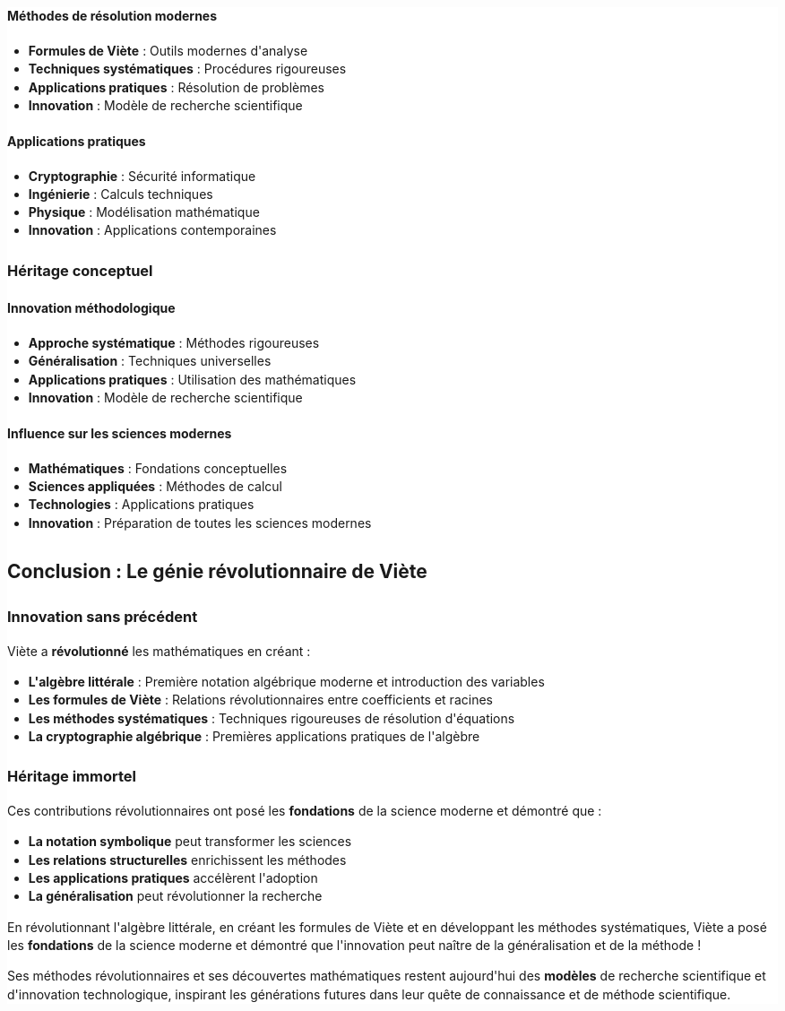 #### **Méthodes de résolution modernes**
- **Formules de Viète** : Outils modernes d'analyse
- **Techniques systématiques** : Procédures rigoureuses
- **Applications pratiques** : Résolution de problèmes
- **Innovation** : Modèle de recherche scientifique

#### **Applications pratiques**
- **Cryptographie** : Sécurité informatique
- **Ingénierie** : Calculs techniques
- **Physique** : Modélisation mathématique
- **Innovation** : Applications contemporaines

### **Héritage conceptuel**

#### **Innovation méthodologique**
- **Approche systématique** : Méthodes rigoureuses
- **Généralisation** : Techniques universelles
- **Applications pratiques** : Utilisation des mathématiques
- **Innovation** : Modèle de recherche scientifique

#### **Influence sur les sciences modernes**
- **Mathématiques** : Fondations conceptuelles
- **Sciences appliquées** : Méthodes de calcul
- **Technologies** : Applications pratiques
- **Innovation** : Préparation de toutes les sciences modernes

## Conclusion : Le génie révolutionnaire de Viète

### **Innovation sans précédent**

Viète a **révolutionné** les mathématiques en créant :
- **L'algèbre littérale** : Première notation algébrique moderne et introduction des variables
- **Les formules de Viète** : Relations révolutionnaires entre coefficients et racines
- **Les méthodes systématiques** : Techniques rigoureuses de résolution d'équations
- **La cryptographie algébrique** : Premières applications pratiques de l'algèbre

### **Héritage immortel**

Ces contributions révolutionnaires ont posé les **fondations** de la science moderne et démontré que :
- **La notation symbolique** peut transformer les sciences
- **Les relations structurelles** enrichissent les méthodes
- **Les applications pratiques** accélèrent l'adoption
- **La généralisation** peut révolutionner la recherche

En révolutionnant l'algèbre littérale, en créant les formules de Viète et en développant les méthodes systématiques, Viète a posé les **fondations** de la science moderne et démontré que l'innovation peut naître de la généralisation et de la méthode !

Ses méthodes révolutionnaires et ses découvertes mathématiques restent aujourd'hui des **modèles** de recherche scientifique et d'innovation technologique, inspirant les générations futures dans leur quête de connaissance et de méthode scientifique.
